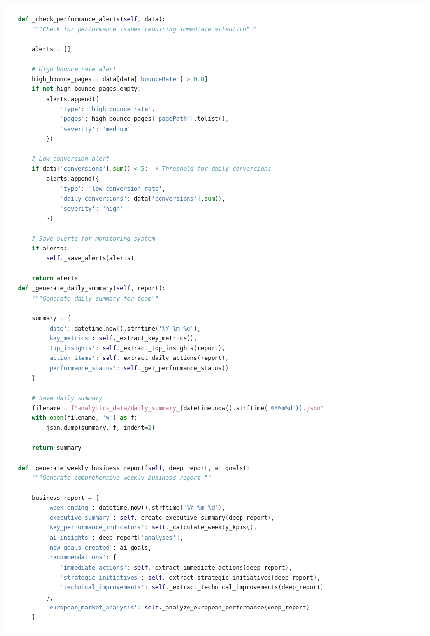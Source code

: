 ```python
    
    def _check_performance_alerts(self, data):
        """Check for performance issues requiring immediate attention"""
        
        alerts = []
        
        # High bounce rate alert
        high_bounce_pages = data[data['bounceRate'] > 0.8]
        if not high_bounce_pages.empty:
            alerts.append({
                'type': 'high_bounce_rate',
                'pages': high_bounce_pages['pagePath'].tolist(),
                'severity': 'medium'
            })
        
        # Low conversion alert
        if data['conversions'].sum() < 5:  # Threshold for daily conversions
            alerts.append({
                'type': 'low_conversion_rate',
                'daily_conversions': data['conversions'].sum(),
                'severity': 'high'
            })
        
        # Save alerts for monitoring system
        if alerts:
            self._save_alerts(alerts)
        
        return alerts
    def _generate_daily_summary(self, report):
        """Generate daily summary for team"""
        
        summary = {
            'date': datetime.now().strftime('%Y-%m-%d'),
            'key_metrics': self._extract_key_metrics(),
            'top_insights': self._extract_top_insights(report),
            'action_items': self._extract_daily_actions(report),
            'performance_status': self._get_performance_status()
        }
        
        # Save daily summary
        filename = f"analytics_data/daily_summary_{datetime.now().strftime('%Y%m%d')}.json"
        with open(filename, 'w') as f:
            json.dump(summary, f, indent=2)
        
        return summary
    
    def _generate_weekly_business_report(self, deep_report, ai_goals):
        """Generate comprehensive weekly business report"""
        
        business_report = {
            'week_ending': datetime.now().strftime('%Y-%m-%d'),
            'executive_summary': self._create_executive_summary(deep_report),
            'key_performance_indicators': self._calculate_weekly_kpis(),
            'ai_insights': deep_report['analyses'],
            'new_goals_created': ai_goals,
            'recommendations': {
                'immediate_actions': self._extract_immediate_actions(deep_report),
                'strategic_initiatives': self._extract_strategic_initiatives(deep_report),
                'technical_improvements': self._extract_technical_improvements(deep_report)
            },
            'european_market_analysis': self._analyze_european_performance(deep_report)
        }
        
```